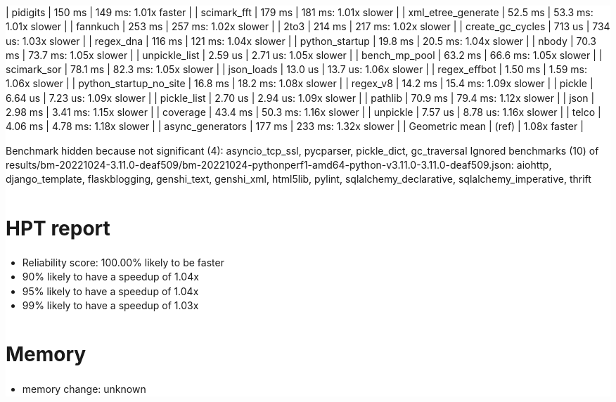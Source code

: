 | pidigits                   | 150 ms                                                      | 149 ms: 1.01x faster                                                        |
| scimark_fft                | 179 ms                                                      | 181 ms: 1.01x slower                                                        |
| xml_etree_generate         | 52.5 ms                                                     | 53.3 ms: 1.01x slower                                                       |
| fannkuch                   | 253 ms                                                      | 257 ms: 1.02x slower                                                        |
| 2to3                       | 214 ms                                                      | 217 ms: 1.02x slower                                                        |
| create_gc_cycles           | 713 us                                                      | 734 us: 1.03x slower                                                        |
| regex_dna                  | 116 ms                                                      | 121 ms: 1.04x slower                                                        |
| python_startup             | 19.8 ms                                                     | 20.5 ms: 1.04x slower                                                       |
| nbody                      | 70.3 ms                                                     | 73.7 ms: 1.05x slower                                                       |
| unpickle_list              | 2.59 us                                                     | 2.71 us: 1.05x slower                                                       |
| bench_mp_pool              | 63.2 ms                                                     | 66.6 ms: 1.05x slower                                                       |
| scimark_sor                | 78.1 ms                                                     | 82.3 ms: 1.05x slower                                                       |
| json_loads                 | 13.0 us                                                     | 13.7 us: 1.06x slower                                                       |
| regex_effbot               | 1.50 ms                                                     | 1.59 ms: 1.06x slower                                                       |
| python_startup_no_site     | 16.8 ms                                                     | 18.2 ms: 1.08x slower                                                       |
| regex_v8                   | 14.2 ms                                                     | 15.4 ms: 1.09x slower                                                       |
| pickle                     | 6.64 us                                                     | 7.23 us: 1.09x slower                                                       |
| pickle_list                | 2.70 us                                                     | 2.94 us: 1.09x slower                                                       |
| pathlib                    | 70.9 ms                                                     | 79.4 ms: 1.12x slower                                                       |
| json                       | 2.98 ms                                                     | 3.41 ms: 1.15x slower                                                       |
| coverage                   | 43.4 ms                                                     | 50.3 ms: 1.16x slower                                                       |
| unpickle                   | 7.57 us                                                     | 8.78 us: 1.16x slower                                                       |
| telco                      | 4.06 ms                                                     | 4.78 ms: 1.18x slower                                                       |
| async_generators           | 177 ms                                                      | 233 ms: 1.32x slower                                                        |
| Geometric mean             | (ref)                                                       | 1.08x faster                                                                |

Benchmark hidden because not significant (4): asyncio_tcp_ssl, pycparser, pickle_dict, gc_traversal
Ignored benchmarks (10) of results/bm-20221024-3.11.0-deaf509/bm-20221024-pythonperf1-amd64-python-v3.11.0-3.11.0-deaf509.json: aiohttp, django_template, flaskblogging, genshi_text, genshi_xml, html5lib, pylint, sqlalchemy_declarative, sqlalchemy_imperative, thrift


# HPT report

- Reliability score: 100.00% likely to be faster
- 90% likely to have a speedup of 1.04x
- 95% likely to have a speedup of 1.04x
- 99% likely to have a speedup of 1.03x


# Memory

- memory change: unknown